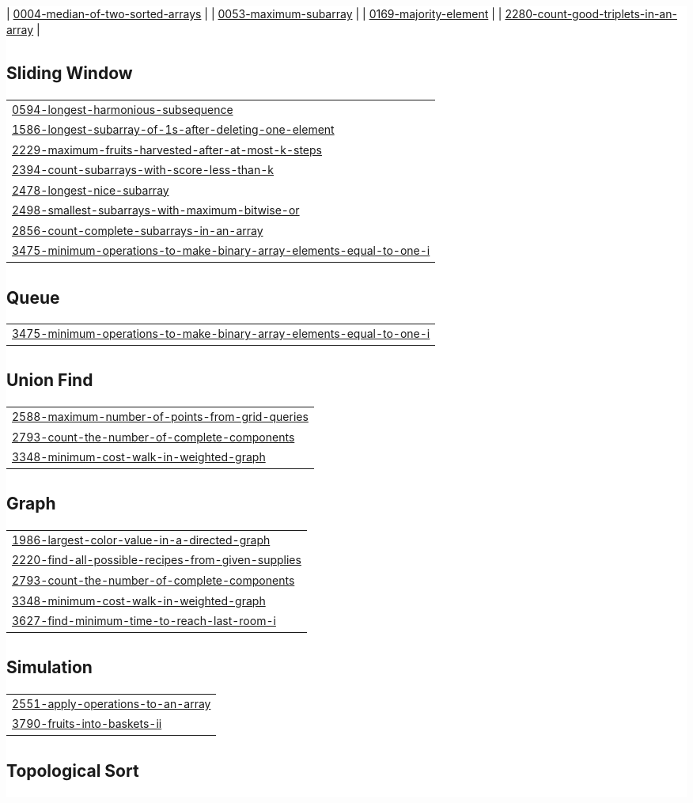 | [0004-median-of-two-sorted-arrays](https://github.com/Atharva1210/git-github.com-Atharva1210-LeetCode/tree/master/0004-median-of-two-sorted-arrays) |
| [0053-maximum-subarray](https://github.com/Atharva1210/git-github.com-Atharva1210-LeetCode/tree/master/0053-maximum-subarray) |
| [0169-majority-element](https://github.com/Atharva1210/git-github.com-Atharva1210-LeetCode/tree/master/0169-majority-element) |
| [2280-count-good-triplets-in-an-array](https://github.com/Atharva1210/git-github.com-Atharva1210-LeetCode/tree/master/2280-count-good-triplets-in-an-array) |
## Sliding Window
|  |
| ------- |
| [0594-longest-harmonious-subsequence](https://github.com/Atharva1210/git-github.com-Atharva1210-LeetCode/tree/master/0594-longest-harmonious-subsequence) |
| [1586-longest-subarray-of-1s-after-deleting-one-element](https://github.com/Atharva1210/git-github.com-Atharva1210-LeetCode/tree/master/1586-longest-subarray-of-1s-after-deleting-one-element) |
| [2229-maximum-fruits-harvested-after-at-most-k-steps](https://github.com/Atharva1210/git-github.com-Atharva1210-LeetCode/tree/master/2229-maximum-fruits-harvested-after-at-most-k-steps) |
| [2394-count-subarrays-with-score-less-than-k](https://github.com/Atharva1210/git-github.com-Atharva1210-LeetCode/tree/master/2394-count-subarrays-with-score-less-than-k) |
| [2478-longest-nice-subarray](https://github.com/Atharva1210/git-github.com-Atharva1210-LeetCode/tree/master/2478-longest-nice-subarray) |
| [2498-smallest-subarrays-with-maximum-bitwise-or](https://github.com/Atharva1210/git-github.com-Atharva1210-LeetCode/tree/master/2498-smallest-subarrays-with-maximum-bitwise-or) |
| [2856-count-complete-subarrays-in-an-array](https://github.com/Atharva1210/git-github.com-Atharva1210-LeetCode/tree/master/2856-count-complete-subarrays-in-an-array) |
| [3475-minimum-operations-to-make-binary-array-elements-equal-to-one-i](https://github.com/Atharva1210/git-github.com-Atharva1210-LeetCode/tree/master/3475-minimum-operations-to-make-binary-array-elements-equal-to-one-i) |
## Queue
|  |
| ------- |
| [3475-minimum-operations-to-make-binary-array-elements-equal-to-one-i](https://github.com/Atharva1210/git-github.com-Atharva1210-LeetCode/tree/master/3475-minimum-operations-to-make-binary-array-elements-equal-to-one-i) |
## Union Find
|  |
| ------- |
| [2588-maximum-number-of-points-from-grid-queries](https://github.com/Atharva1210/git-github.com-Atharva1210-LeetCode/tree/master/2588-maximum-number-of-points-from-grid-queries) |
| [2793-count-the-number-of-complete-components](https://github.com/Atharva1210/git-github.com-Atharva1210-LeetCode/tree/master/2793-count-the-number-of-complete-components) |
| [3348-minimum-cost-walk-in-weighted-graph](https://github.com/Atharva1210/git-github.com-Atharva1210-LeetCode/tree/master/3348-minimum-cost-walk-in-weighted-graph) |
## Graph
|  |
| ------- |
| [1986-largest-color-value-in-a-directed-graph](https://github.com/Atharva1210/git-github.com-Atharva1210-LeetCode/tree/master/1986-largest-color-value-in-a-directed-graph) |
| [2220-find-all-possible-recipes-from-given-supplies](https://github.com/Atharva1210/git-github.com-Atharva1210-LeetCode/tree/master/2220-find-all-possible-recipes-from-given-supplies) |
| [2793-count-the-number-of-complete-components](https://github.com/Atharva1210/git-github.com-Atharva1210-LeetCode/tree/master/2793-count-the-number-of-complete-components) |
| [3348-minimum-cost-walk-in-weighted-graph](https://github.com/Atharva1210/git-github.com-Atharva1210-LeetCode/tree/master/3348-minimum-cost-walk-in-weighted-graph) |
| [3627-find-minimum-time-to-reach-last-room-i](https://github.com/Atharva1210/git-github.com-Atharva1210-LeetCode/tree/master/3627-find-minimum-time-to-reach-last-room-i) |
## Simulation
|  |
| ------- |
| [2551-apply-operations-to-an-array](https://github.com/Atharva1210/git-github.com-Atharva1210-LeetCode/tree/master/2551-apply-operations-to-an-array) |
| [3790-fruits-into-baskets-ii](https://github.com/Atharva1210/git-github.com-Atharva1210-LeetCode/tree/master/3790-fruits-into-baskets-ii) |
## Topological Sort
|  |
| ------- |